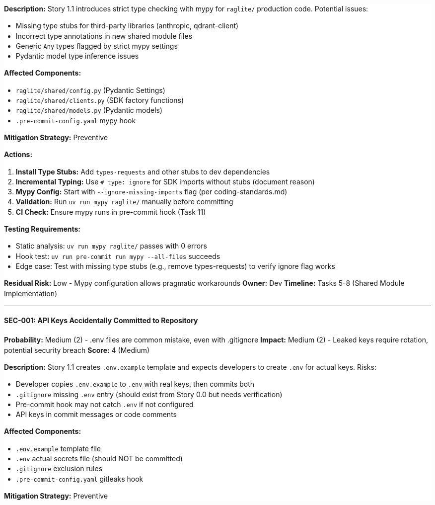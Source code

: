 **Description:**
Story 1.1 introduces strict type checking with mypy for `raglite/` production code. Potential issues:
- Missing type stubs for third-party libraries (anthropic, qdrant-client)
- Incorrect type annotations in new shared module files
- Generic `Any` types flagged by strict mypy settings
- Pydantic model type inference issues

**Affected Components:**
- `raglite/shared/config.py` (Pydantic Settings)
- `raglite/shared/clients.py` (SDK factory functions)
- `raglite/shared/models.py` (Pydantic models)
- `.pre-commit-config.yaml` mypy hook

**Mitigation Strategy:** Preventive

**Actions:**
1. **Install Type Stubs:** Add `types-requests` and other stubs to dev dependencies
2. **Incremental Typing:** Use `# type: ignore` for SDK imports without stubs (document reason)
3. **Mypy Config:** Start with `--ignore-missing-imports` flag (per coding-standards.md)
4. **Validation:** Run `uv run mypy raglite/` manually before committing
5. **CI Check:** Ensure mypy runs in pre-commit hook (Task 11)

**Testing Requirements:**
- Static analysis: `uv run mypy raglite/` passes with 0 errors
- Hook test: `uv run pre-commit run mypy --all-files` succeeds
- Edge case: Test with missing type stubs (e.g., remove types-requests) to verify ignore flag works

**Residual Risk:** Low - Mypy configuration allows pragmatic workarounds
**Owner:** Dev
**Timeline:** Tasks 5-8 (Shared Module Implementation)

---

#### SEC-001: API Keys Accidentally Committed to Repository

**Probability:** Medium (2) - .env files are common mistake, even with .gitignore
**Impact:** Medium (2) - Leaked keys require rotation, potential security breach
**Score:** 4 (Medium)

**Description:**
Story 1.1 creates `.env.example` template and expects developers to create `.env` for actual keys. Risks:
- Developer copies `.env.example` to `.env` with real keys, then commits both
- `.gitignore` missing `.env` entry (should exist from Story 0.0 but needs verification)
- Pre-commit hook may not catch `.env` if not configured
- API keys in commit messages or code comments

**Affected Components:**
- `.env.example` template file
- `.env` actual secrets file (should NOT be committed)
- `.gitignore` exclusion rules
- `.pre-commit-config.yaml` gitleaks hook

**Mitigation Strategy:** Preventive
